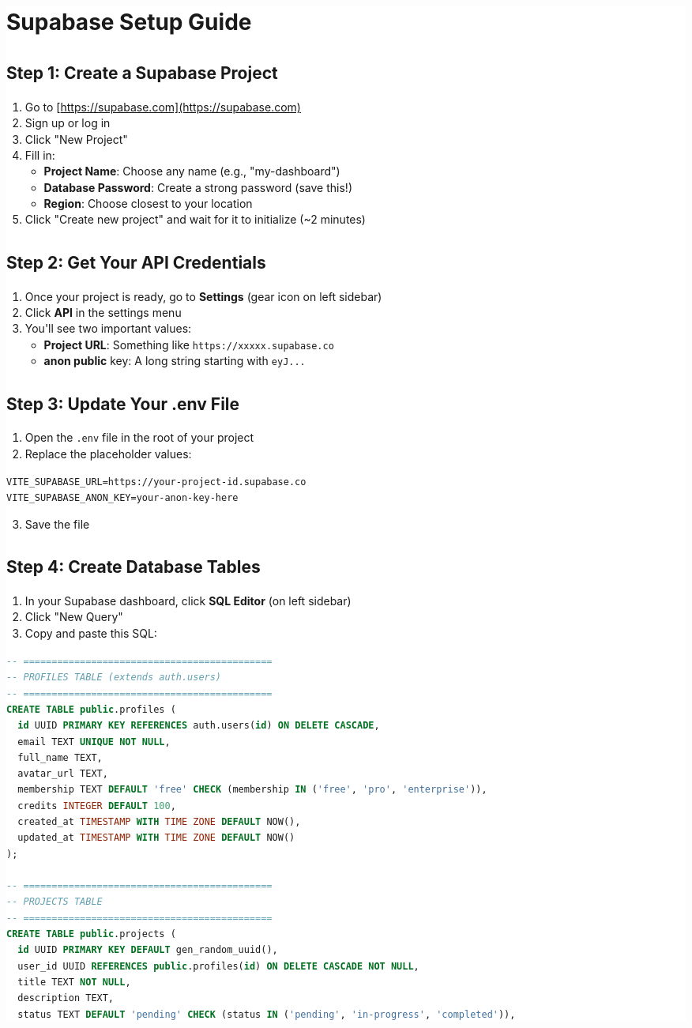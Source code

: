 # Supabase Setup Guide

## Step 1: Create a Supabase Project

1. Go to [https://supabase.com](https://supabase.com)
2. Sign up or log in
3. Click "New Project"
4. Fill in:
   - **Project Name**: Choose any name (e.g., "my-dashboard")
   - **Database Password**: Create a strong password (save this!)
   - **Region**: Choose closest to your location
5. Click "Create new project" and wait for it to initialize (~2 minutes)

## Step 2: Get Your API Credentials

1. Once your project is ready, go to **Settings** (gear icon on left sidebar)
2. Click **API** in the settings menu
3. You'll see two important values:
   - **Project URL**: Something like `https://xxxxx.supabase.co`
   - **anon public** key: A long string starting with `eyJ...`

## Step 3: Update Your .env File

1. Open the `.env` file in the root of your project
2. Replace the placeholder values:

```env
VITE_SUPABASE_URL=https://your-project-id.supabase.co
VITE_SUPABASE_ANON_KEY=your-anon-key-here
```

3. Save the file

## Step 4: Create Database Tables

1. In your Supabase dashboard, click **SQL Editor** (on left sidebar)
2. Click "New Query"
3. Copy and paste this SQL:

```sql
-- ============================================
-- PROFILES TABLE (extends auth.users)
-- ============================================
CREATE TABLE public.profiles (
  id UUID PRIMARY KEY REFERENCES auth.users(id) ON DELETE CASCADE,
  email TEXT UNIQUE NOT NULL,
  full_name TEXT,
  avatar_url TEXT,
  membership TEXT DEFAULT 'free' CHECK (membership IN ('free', 'pro', 'enterprise')),
  credits INTEGER DEFAULT 100,
  created_at TIMESTAMP WITH TIME ZONE DEFAULT NOW(),
  updated_at TIMESTAMP WITH TIME ZONE DEFAULT NOW()
);

-- ============================================
-- PROJECTS TABLE
-- ============================================
CREATE TABLE public.projects (
  id UUID PRIMARY KEY DEFAULT gen_random_uuid(),
  user_id UUID REFERENCES public.profiles(id) ON DELETE CASCADE NOT NULL,
  title TEXT NOT NULL,
  description TEXT,
  status TEXT DEFAULT 'pending' CHECK (status IN ('pending', 'in-progress', 'completed')),
```